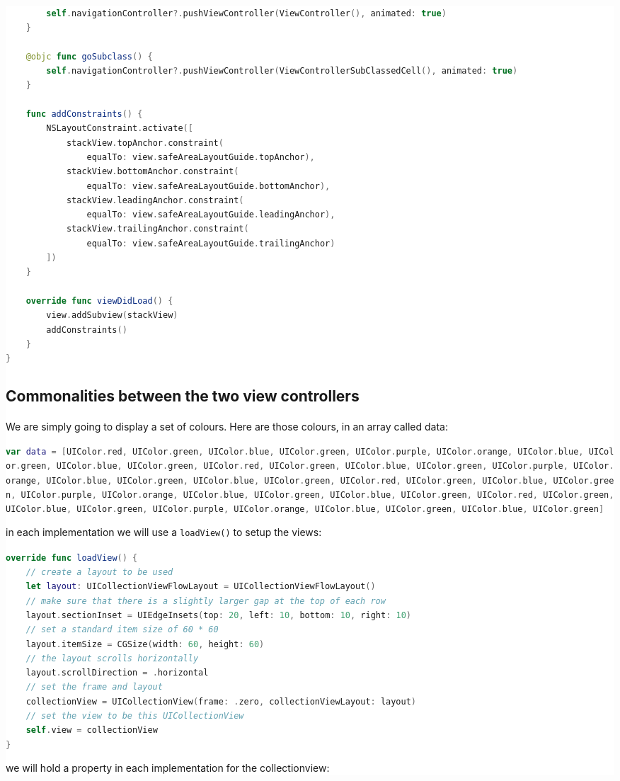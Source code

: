 ```swift
        self.navigationController?.pushViewController(ViewController(), animated: true)
    }
    
    @objc func goSubclass() {
        self.navigationController?.pushViewController(ViewControllerSubClassedCell(), animated: true)
    }

    func addConstraints() {
        NSLayoutConstraint.activate([
            stackView.topAnchor.constraint(
                equalTo: view.safeAreaLayoutGuide.topAnchor),
            stackView.bottomAnchor.constraint(
                equalTo: view.safeAreaLayoutGuide.bottomAnchor),
            stackView.leadingAnchor.constraint(
                equalTo: view.safeAreaLayoutGuide.leadingAnchor),
            stackView.trailingAnchor.constraint(
                equalTo: view.safeAreaLayoutGuide.trailingAnchor)
        ])
    }
    
    override func viewDidLoad() {
        view.addSubview(stackView)
        addConstraints()
    }
}
```

## Commonalities between the two view controllers
We are simply going to display a set of colours. Here are those colours, in an array called data:

```swift
var data = [UIColor.red, UIColor.green, UIColor.blue, UIColor.green, UIColor.purple, UIColor.orange, UIColor.blue, UIColor.green, UIColor.blue, UIColor.green, UIColor.red, UIColor.green, UIColor.blue, UIColor.green, UIColor.purple, UIColor.orange, UIColor.blue, UIColor.green, UIColor.blue, UIColor.green, UIColor.red, UIColor.green, UIColor.blue, UIColor.green, UIColor.purple, UIColor.orange, UIColor.blue, UIColor.green, UIColor.blue, UIColor.green, UIColor.red, UIColor.green, UIColor.blue, UIColor.green, UIColor.purple, UIColor.orange, UIColor.blue, UIColor.green, UIColor.blue, UIColor.green]
```

in each implementation we will use a `loadView()`  to setup the views:

```swift
override func loadView() {
    // create a layout to be used
    let layout: UICollectionViewFlowLayout = UICollectionViewFlowLayout()
    // make sure that there is a slightly larger gap at the top of each row
    layout.sectionInset = UIEdgeInsets(top: 20, left: 10, bottom: 10, right: 10)
    // set a standard item size of 60 * 60
    layout.itemSize = CGSize(width: 60, height: 60)
    // the layout scrolls horizontally
    layout.scrollDirection = .horizontal
    // set the frame and layout
    collectionView = UICollectionView(frame: .zero, collectionViewLayout: layout)
    // set the view to be this UICollectionView
    self.view = collectionView
}
```
we will hold a property in each implementation for the collectionview:
